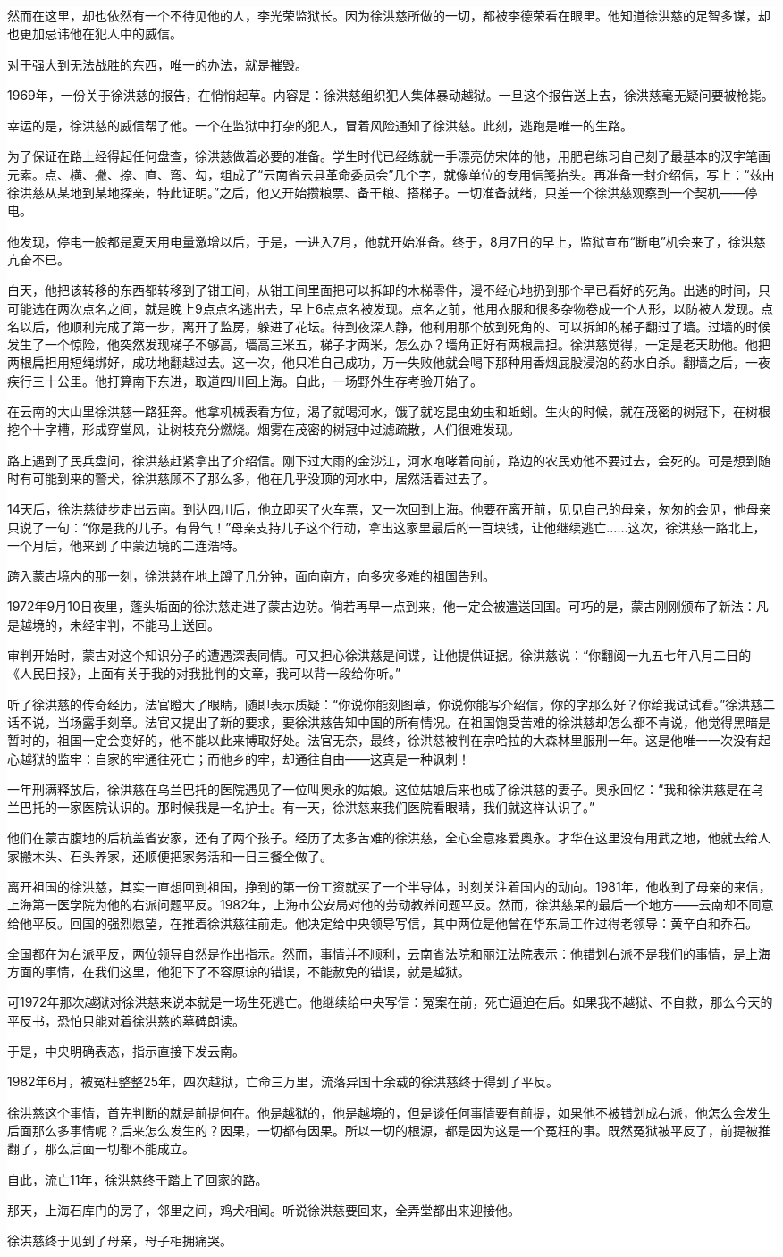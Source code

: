 然而在这里，却也依然有一个不待见他的人，李光荣监狱长。因为徐洪慈所做的一切，都被李德荣看在眼里。他知道徐洪慈的足智多谋，却也更加忌讳他在犯人中的威信。

对于强大到无法战胜的东西，唯一的办法，就是摧毁。

1969年，一份关于徐洪慈的报告，在悄悄起草。内容是：徐洪慈组织犯人集体暴动越狱。一旦这个报告送上去，徐洪慈毫无疑问要被枪毙。

幸运的是，徐洪慈的威信帮了他。一个在监狱中打杂的犯人，冒着风险通知了徐洪慈。此刻，逃跑是唯一的生路。

为了保证在路上经得起任何盘查，徐洪慈做着必要的准备。学生时代已经练就一手漂亮仿宋体的他，用肥皂练习自己刻了最基本的汉字笔画元素。点、横、撇、捺、直、弯、勾，组成了“云南省云县革命委员会”几个字，就像单位的专用信笺抬头。再准备一封介绍信，写上：“兹由徐洪慈从某地到某地探亲，特此证明。”之后，他又开始攒粮票、备干粮、搭梯子。一切准备就绪，只差一个徐洪慈观察到一个契机——停电。

他发现，停电一般都是夏天用电量激增以后，于是，一进入7月，他就开始准备。终于，8月7日的早上，监狱宣布“断电”机会来了，徐洪慈亢奋不已。

白天，他把该转移的东西都转移到了钳工间，从钳工间里面把可以拆卸的木梯零件，漫不经心地扔到那个早已看好的死角。出逃的时间，只可能选在两次点名之间，就是晚上9点点名逃出去，早上6点点名被发现。点名之前，他用衣服和很多杂物卷成一个人形，以防被人发现。点名以后，他顺利完成了第一步，离开了监房，躲进了花坛。待到夜深人静，他利用那个放到死角的、可以拆卸的梯子翻过了墙。过墙的时候发生了一个惊险，他突然发现梯子不够高，墙高三米五，梯子才两米，怎么办？墙角正好有两根扁担。徐洪慈觉得，一定是老天助他。他把两根扁担用短绳绑好，成功地翻越过去。这一次，他只准自己成功，万一失败他就会喝下那种用香烟屁股浸泡的药水自杀。翻墙之后，一夜疾行三十公里。他打算南下东进，取道四川回上海。自此，一场野外生存考验开始了。

在云南的大山里徐洪慈一路狂奔。他拿机械表看方位，渴了就喝河水，饿了就吃昆虫幼虫和蚯蚓。生火的时候，就在茂密的树冠下，在树根挖个十字槽，形成穿堂风，让树枝充分燃烧。烟雾在茂密的树冠中过滤疏散，人们很难发现。

路上遇到了民兵盘问，徐洪慈赶紧拿出了介绍信。刚下过大雨的金沙江，河水咆哮着向前，路边的农民劝他不要过去，会死的。可是想到随时有可能到来的警犬，徐洪慈顾不了那么多，他在几乎没顶的河水中，居然活着过去了。

14天后，徐洪慈徒步走出云南。到达四川后，他立即买了火车票，又一次回到上海。他要在离开前，见见自己的母亲，匆匆的会见，他母亲只说了一句：“你是我的儿子。有骨气！”母亲支持儿子这个行动，拿出这家里最后的一百块钱，让他继续逃亡……这次，徐洪慈一路北上，一个月后，他来到了中蒙边境的二连浩特。

跨入蒙古境内的那一刻，徐洪慈在地上蹲了几分钟，面向南方，向多灾多难的祖国告别。

1972年9月10日夜里，蓬头垢面的徐洪慈走进了蒙古边防。倘若再早一点到来，他一定会被遣送回国。可巧的是，蒙古刚刚颁布了新法：凡是越境的，未经审判，不能马上送回。

审判开始时，蒙古对这个知识分子的遭遇深表同情。可又担心徐洪慈是间谍，让他提供证据。徐洪慈说：“你翻阅一九五七年八月二日的《人民日报》，上面有关于我的对我批判的文章，我可以背一段给你听。”

听了徐洪慈的传奇经历，法官瞪大了眼睛，随即表示质疑：“你说你能刻图章，你说你能写介绍信，你的字那么好？你给我试试看。”徐洪慈二话不说，当场露手刻章。法官又提出了新的要求，要徐洪慈告知中国的所有情况。在祖国饱受苦难的徐洪慈却怎么都不肯说，他觉得黑暗是暂时的，祖国一定会变好的，他不能以此来博取好处。法官无奈，最终，徐洪慈被判在宗哈拉的大森林里服刑一年。这是他唯一一次没有起心越狱的监牢：自家的牢通往死亡；而他乡的牢，却通往自由——这真是一种讽刺！

一年刑满释放后，徐洪慈在乌兰巴托的医院遇见了一位叫奥永的姑娘。这位姑娘后来也成了徐洪慈的妻子。奥永回忆：“我和徐洪慈是在乌兰巴托的一家医院认识的。那时候我是一名护士。有一天，徐洪慈来我们医院看眼睛，我们就这样认识了。”

他们在蒙古腹地的后杭盖省安家，还有了两个孩子。经历了太多苦难的徐洪慈，全心全意疼爱奥永。才华在这里没有用武之地，他就去给人家搬木头、石头养家，还顺便把家务活和一日三餐全做了。

离开祖国的徐洪慈，其实一直想回到祖国，挣到的第一份工资就买了一个半导体，时刻关注着国内的动向。1981年，他收到了母亲的来信，上海第一医学院为他的右派问题平反。1982年，上海市公安局对他的劳动教养问题平反。然而，徐洪慈呆的最后一个地方——云南却不同意给他平反。回国的强烈愿望，在推着徐洪慈往前走。他决定给中央领导写信，其中两位是他曾在华东局工作过得老领导：黄辛白和乔石。

全国都在为右派平反，两位领导自然是作出指示。然而，事情并不顺利，云南省法院和丽江法院表示：他错划右派不是我们的事情，是上海方面的事情，在我们这里，他犯下了不容原谅的错误，不能赦免的错误，就是越狱。

可1972年那次越狱对徐洪慈来说本就是一场生死逃亡。他继续给中央写信：冤案在前，死亡逼迫在后。如果我不越狱、不自救，那么今天的平反书，恐怕只能对着徐洪慈的墓碑朗读。

于是，中央明确表态，指示直接下发云南。

1982年6月，被冤枉整整25年，四次越狱，亡命三万里，流落异国十余载的徐洪慈终于得到了平反。

徐洪慈这个事情，首先判断的就是前提何在。他是越狱的，他是越境的，但是谈任何事情要有前提，如果他不被错划成右派，他怎么会发生后面那么多事情呢？后来怎么发生的？因果，一切都有因果。所以一切的根源，都是因为这是一个冤枉的事。既然冤狱被平反了，前提被推翻了，那么后面一切都不能成立。

自此，流亡11年，徐洪慈终于踏上了回家的路。

那天，上海石库门的房子，邻里之间，鸡犬相闻。听说徐洪慈要回来，全弄堂都出来迎接他。

徐洪慈终于见到了母亲，母子相拥痛哭。
